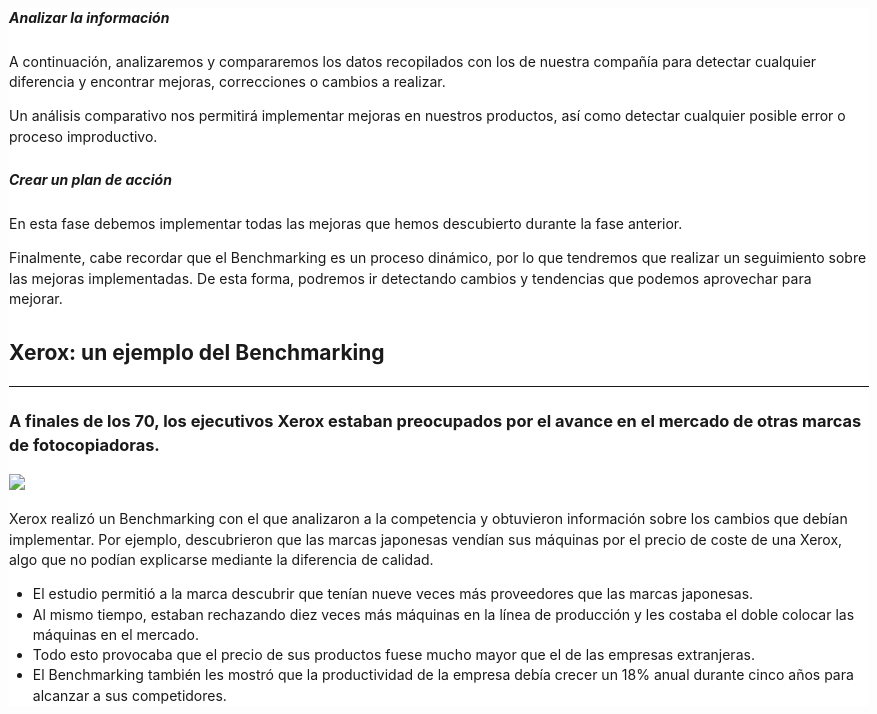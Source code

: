 #####   

##### Analizar la información

A continuación, analizaremos y compararemos los datos recopilados con los de nuestra compañía para detectar cualquier diferencia y encontrar mejoras, correcciones o cambios a realizar. 

Un análisis comparativo nos permitirá implementar mejoras en nuestros productos, así como detectar cualquier posible error o proceso improductivo.

#####   

##### Crear un plan de acción

En esta fase debemos implementar todas las mejoras que hemos descubierto durante la fase anterior. 

Finalmente, cabe recordar que el Benchmarking es un proceso dinámico, por lo que tendremos que realizar un seguimiento sobre las mejoras implementadas. De esta forma, podremos ir detectando cambios y tendencias que podemos aprovechar para mejorar.

###   

## Xerox: un ejemplo del Benchmarking

---

### A finales de los 70, los ejecutivos Xerox estaban preocupados por el avance en el mercado de otras marcas de fotocopiadoras. 

![](https://files.cdn.thinkific.com/file_uploads/636320/images/d59/70e/f82/Sin_ti%CC%81tulo-2_Mesa_de_trabajo_1_copia.png)

Xerox realizó un Benchmarking con el que analizaron a la competencia y obtuvieron información sobre los cambios que debían implementar. Por ejemplo, descubrieron que las marcas japonesas vendían sus máquinas por el precio de coste de una Xerox, algo que no podían explicarse mediante la diferencia de calidad.

- El estudio permitió a la marca descubrir que tenían nueve veces más proveedores que las marcas japonesas. 
- Al mismo tiempo, estaban rechazando diez veces más máquinas en la línea de producción y les costaba el doble colocar las máquinas en el mercado. 
- Todo esto provocaba que el precio de sus productos fuese mucho mayor que el de las empresas extranjeras.
- El Benchmarking también les mostró que la productividad de la empresa debía crecer un 18% anual durante cinco años para alcanzar a sus competidores.
